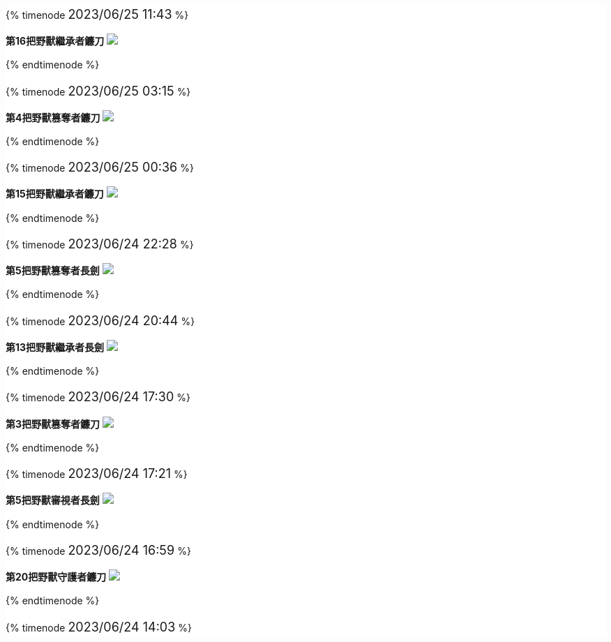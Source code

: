 {% timenode <font size=4>2023/06/25 11:43</font> %}

**第16把野獸繼承者鐮刀**
![](/img/epicgears/epicgear360.png)

{% endtimenode %}

{% timenode <font size=4>2023/06/25 03:15</font> %}

**第4把野獸篡奪者鐮刀**
![](/img/epicgears/epicgear359.png)

{% endtimenode %}

{% timenode <font size=4>2023/06/25 00:36</font> %}

**第15把野獸繼承者鐮刀**
![](/img/epicgears/epicgear358.png)

{% endtimenode %}

{% timenode <font size=4>2023/06/24 22:28</font> %}

**第5把野獸篡奪者長劍**
![](/img/epicgears/epicgear357.png)

{% endtimenode %}

{% timenode <font size=4>2023/06/24 20:44</font> %}

**第13把野獸繼承者長劍**
![](/img/epicgears/epicgear356.png)

{% endtimenode %}

{% timenode <font size=4>2023/06/24 17:30</font> %}

**第3把野獸篡奪者鐮刀**
![](/img/epicgears/epicgear355.png)

{% endtimenode %}

{% timenode <font size=4>2023/06/24 17:21</font> %}

**第5把野獸審視者長劍**
![](/img/epicgears/epicgear354.png)

{% endtimenode %}

{% timenode <font size=4>2023/06/24 16:59</font> %}

**第20把野獸守護者鐮刀**
![](/img/epicgears/epicgear353.png)

{% endtimenode %}

{% timenode <font size=4>2023/06/24 14:03</font> %}
